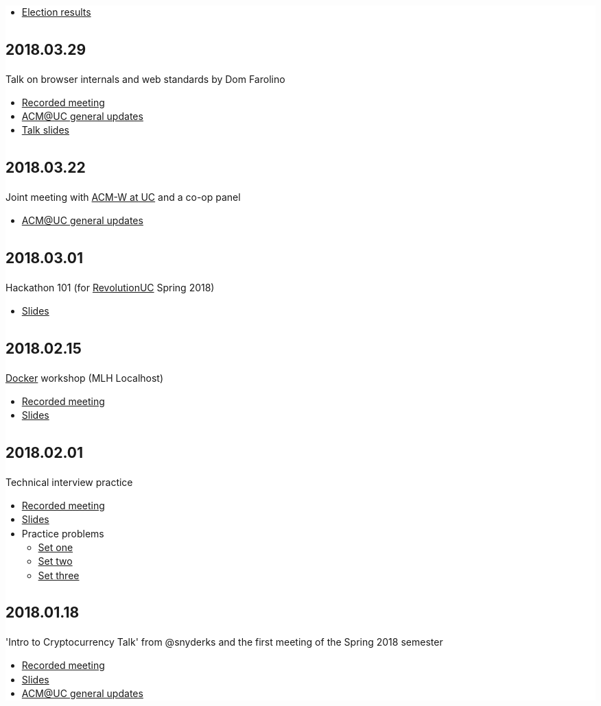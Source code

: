 * [Election results](https://twitter.com/ACMatUCorg/status/984793329287118849)

## 2018.03.29

Talk on browser internals and web standards by Dom Farolino

* [Recorded meeting](https://www.youtube.com/watch?v=VmLYCIXVJuQ)
* [ACM@UC general updates](https://drive.google.com/open?id=1YShB7HHH9w3rkDROFpdj__deJ-2SLGOxsv5y87sHiEQ)
* [Talk slides](https://drive.google.com/open?id=1NYCvwL3kjNDbdApC53V2tPJVVcHT9kYg_1ME-oAaiSM)

## 2018.03.22

Joint meeting with [ACM-W at UC](http://acmwuc.com/) and a co-op panel

* [ACM@UC general updates](https://docs.google.com/presentation/d/1hGhn14XuQoM1rffxciHkZvdN3OF9hCCenhgrL75oc2U/edit?usp=sharing)

## 2018.03.01

Hackathon 101 (for [RevolutionUC](http://revolutionuc.com/) Spring 2018)

* [Slides](https://docs.google.com/presentation/d/1m3zDNfvcYiz67vG0MFoYMJjZULdamLq8bNZIYN-iMb8/edit?usp=sharing)

## 2018.02.15

[Docker](https://www.docker.com/) workshop (MLH Localhost)

* [Recorded meeting](https://www.youtube.com/watch?v=bodB4KgdcaQ)
* [Slides](https://docs.google.com/presentation/d/1bQX9fBWwmiku-wkv4eg2q44rcHLZ8rF9Iy0IjJVaRUk/edit?usp=sharing)

## 2018.02.01

Technical interview practice

* [Recorded meeting](https://www.youtube.com/watch?v=ygw20ZhrvaE)
* [Slides](https://docs.google.com/presentation/d/1p98zkfzTHBrufL8iu0uaP-I7Sd8lrZDun6RD8jqAsBM/edit?usp=sharing)
* Practice problems
  * [Set one](https://docs.google.com/document/d/1S-aML70Uu0s5Mgu2ZgBaDnibD89ccFcCHgfdrSL6r6Y/edit?usp=sharing)
  * [Set two](https://docs.google.com/document/d/1pNCiO5zqzMJp1HPAMn63StHwGf4MLaR0HNhinXOJWbs/edit?usp=sharing)
  * [Set three](https://docs.google.com/document/d/1cKsUthxkzTNH5uRY576WXkYKf9EPoKRCsBB5txTILyk/edit?usp=sharing)

## 2018.01.18

'Intro to Cryptocurrency Talk' from @snyderks and the first meeting of the Spring 2018 semester

* [Recorded meeting](https://www.youtube.com/watch?v=raFfsqarrAo&feature=youtu.be&t=6s)
* [Slides](https://docs.google.com/presentation/d/10qLKPEamF78bsfpaX-VJ3Fvtp4VomEqnwHVM7ByUkb0/edit?usp=sharing)
* [ACM@UC general updates](https://docs.google.com/presentation/d/1ni2HTa8y1AtKO8H1SptdaCdpYotoAfVsv2Gt3fm43NE/edit?usp=sharing)
